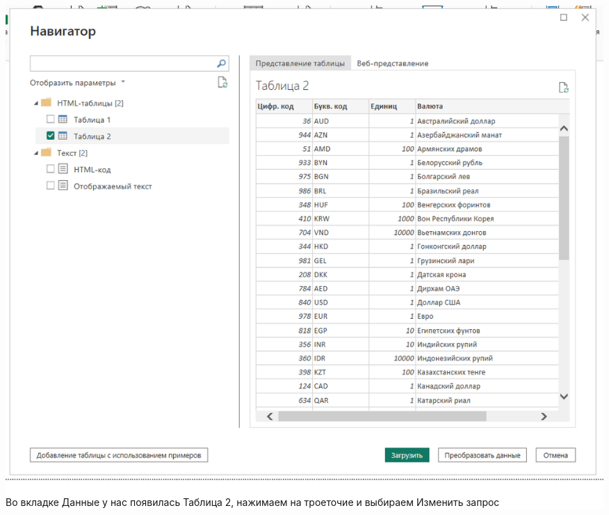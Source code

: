 ![005](/GBPowerBI/Pictures/005_040.PNG)

Во вкладке Данные у нас появилась Таблица 2, нажимаем на троеточие и выбираем Изменить запрос
